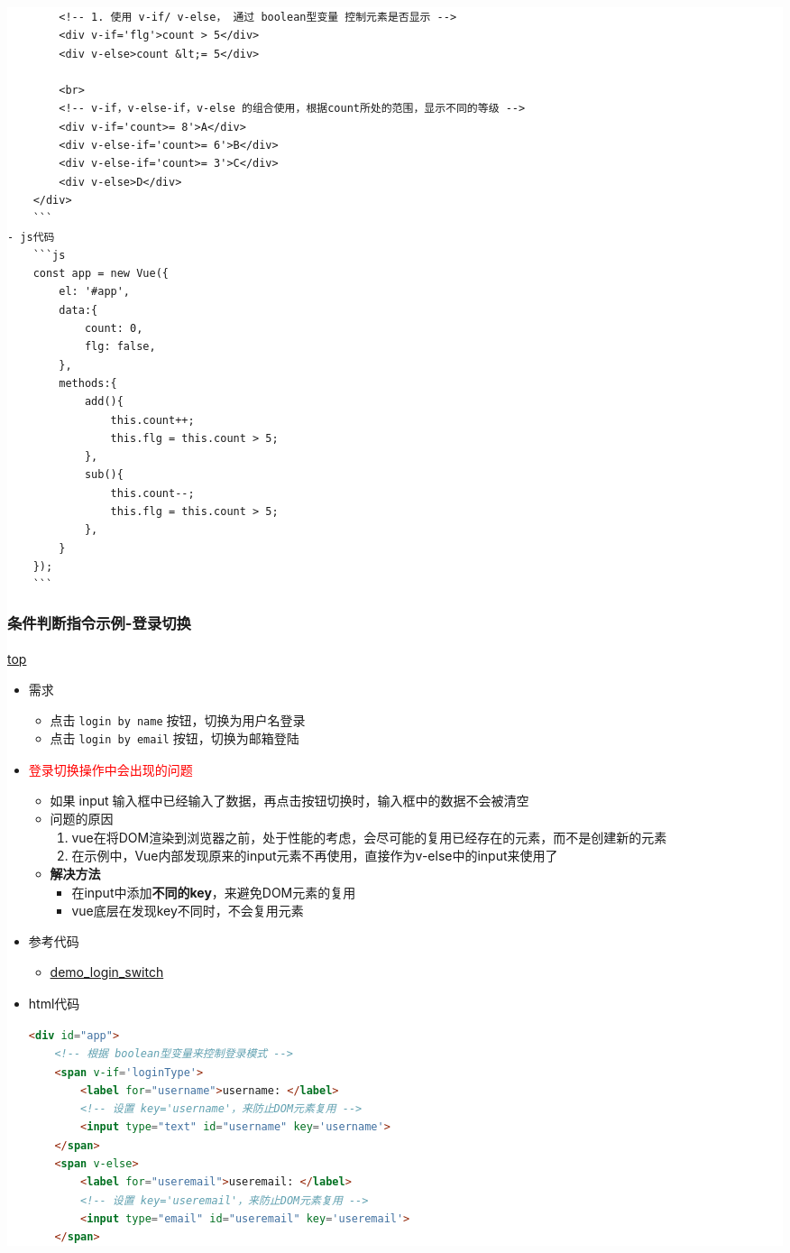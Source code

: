             <!-- 1. 使用 v-if/ v-else， 通过 boolean型变量 控制元素是否显示 -->
            <div v-if='flg'>count > 5</div>
            <div v-else>count &lt;= 5</div>

            <br>
            <!-- v-if，v-else-if，v-else 的组合使用，根据count所处的范围，显示不同的等级 -->
            <div v-if='count>= 8'>A</div>
            <div v-else-if='count>= 6'>B</div>
            <div v-else-if='count>= 3'>C</div>
            <div v-else>D</div>
        </div>
        ```
    - js代码
        ```js
        const app = new Vue({
            el: '#app',
            data:{
                count: 0,
                flg: false,
            },
            methods:{
                add(){
                    this.count++;
                    this.flg = this.count > 5;
                },
                sub(){
                    this.count--;
                    this.flg = this.count > 5;
                },
            }
        });
        ```

### 条件判断指令示例-登录切换
[top](#catalog)
- 需求
    - 点击 `login by name` 按钮，切换为用户名登录
    - 点击 `login by email` 按钮，切换为邮箱登陆
- <label style='color:red'>登录切换操作中会出现的问题</label>
    - 如果 input 输入框中已经输入了数据，再点击按钮切换时，输入框中的数据不会被清空
    - 问题的原因
        1. vue在将DOM渲染到浏览器之前，处于性能的考虑，会尽可能的复用已经存在的元素，而不是创建新的元素
        2. 在示例中，Vue内部发现原来的input元素不再使用，直接作为v-else中的input来使用了
    - **解决方法**
        - 在input中添加**不同的key**，来避免DOM元素的复用
        - vue底层在发现key不同时，不会复用元素

- 参考代码
    - [demo_login_switch](src/base_cmd/v-if/demo_login_switch.html)
- html代码
    ```html
    <div id="app">
        <!-- 根据 boolean型变量来控制登录模式 -->
        <span v-if='loginType'>
            <label for="username">username: </label>
            <!-- 设置 key='username'，来防止DOM元素复用 -->
            <input type="text" id="username" key='username'>
        </span>
        <span v-else>
            <label for="useremail">useremail: </label>
            <!-- 设置 key='useremail'，来防止DOM元素复用 -->
            <input type="email" id="useremail" key='useremail'>
        </span>
